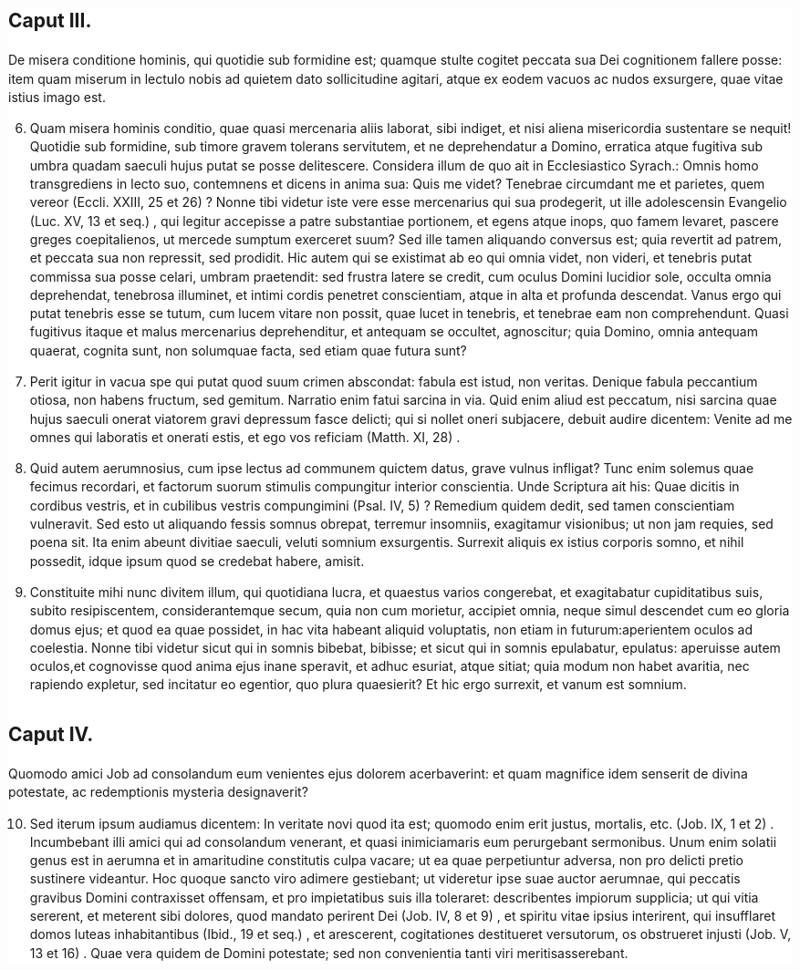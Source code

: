 <h2 id='tocuniq6'>Caput III.</h2>

De misera conditione hominis, qui quotidie sub formidine est; quamque stulte cogitet peccata sua Dei cognitionem fallere posse: item quam miserum in lectulo nobis ad quietem dato sollicitudine agitari,  atque ex eodem vacuos ac nudos exsurgere, quae vitae istius imago est.

6. Quam misera hominis conditio, quae quasi mercenaria aliis laborat, sibi indiget, et nisi aliena misericordia sustentare se nequit! Quotidie sub formidine, sub timore gravem tolerans servitutem, et ne deprehendatur a Domino, erratica atque fugitiva sub umbra quadam saeculi hujus putat se posse delitescere. Considera illum de quo ait in Ecclesiastico Syrach.: Omnis homo transgrediens in lecto suo, contemnens et dicens in anima sua: Quis me videt? Tenebrae circumdant me et parietes, quem vereor   (Eccli. XXIII, 25 et 26) ? Nonne tibi videtur iste vere esse mercenarius qui sua prodegerit, ut ille adolescensin Evangelio  (Luc. XV, 13 et seq.) , qui legitur accepisse a patre substantiae portionem, et egens atque inops, quo famem levaret, pascere greges coepitalienos, ut mercede sumptum exerceret suum? Sed ille tamen aliquando conversus est; quia revertit ad patrem, et peccata sua non repressit, sed prodidit. Hic autem qui se existimat ab eo qui omnia videt, non videri, et tenebris putat commissa sua posse celari, umbram praetendit: sed frustra latere se credit, cum oculus Domini lucidior sole, occulta omnia deprehendat,  tenebrosa illuminet, et intimi cordis penetret conscientiam, atque in alta et profunda descendat. Vanus ergo qui putat tenebris esse se tutum, cum lucem vitare non possit, quae lucet in tenebris, et tenebrae eam non comprehendunt. Quasi fugitivus itaque et malus mercenarius deprehenditur, et antequam se occultet, agnoscitur; quia Domino, omnia antequam quaerat, cognita sunt, non solumquae facta, sed etiam quae futura sunt?

7. Perit igitur in vacua spe qui putat quod suum crimen abscondat: fabula est istud, non veritas. Denique fabula peccantium otiosa, non habens fructum, sed gemitum. Narratio enim fatui sarcina in via. Quid enim aliud est peccatum, nisi sarcina quae hujus saeculi onerat viatorem gravi depressum fasce delicti; qui si nollet oneri subjacere, debuit audire dicentem: Venite ad me omnes qui laboratis et onerati estis, et ego vos reficiam  (Matth. XI, 28) .

8. Quid autem aerumnosius, cum ipse lectus ad communem quictem datus, grave vulnus infligat? Tunc enim solemus quae fecimus recordari, et factorum suorum stimulis compungitur interior conscientia. Unde Scriptura ait his: Quae dicitis in cordibus vestris, et in cubilibus vestris compungimini  (Psal. IV, 5) ? Remedium quidem dedit, sed tamen conscientiam vulneravit. Sed esto ut aliquando fessis somnus obrepat, terremur insomniis, exagitamur visionibus; ut non jam requies, sed poena sit. Ita enim abeunt divitiae saeculi, veluti somnium exsurgentis. Surrexit aliquis ex istius corporis somno, et nihil possedit, idque ipsum quod se credebat habere, amisit.

9. Constituite mihi nunc divitem illum, qui quotidiana lucra, et quaestus varios congerebat, et exagitabatur cupiditatibus suis, subito resipiscentem, considerantemque secum, quia non cum morietur, accipiet omnia, neque simul descendet cum eo gloria domus ejus; et quod ea quae possidet, in hac vita habeant aliquid voluptatis, non etiam in futurum:aperientem oculos ad coelestia. Nonne tibi videtur sicut qui in somnis bibebat, bibisse; et sicut qui in somnis epulabatur, epulatus: aperuisse autem oculos,et cognovisse quod anima ejus inane speravit, et adhuc esuriat, atque sitiat; quia modum non habet avaritia, nec rapiendo expletur, sed incitatur eo egentior, quo plura quaesierit? Et hic ergo surrexit, et vanum est somnium.

<h2 id='tocuniq7'>Caput IV.</h2>

Quomodo amici Job ad consolandum eum venientes ejus dolorem acerbaverint: et quam magnifice idem senserit de divina potestate, ac redemptionis mysteria designaverit?

10. Sed iterum ipsum audiamus dicentem: In veritate novi quod ita est; quomodo enim  erit justus, mortalis, etc.  (Job. IX, 1 et 2) . Incumbebant illi amici qui ad consolandum venerant, et quasi inimiciamaris eum perurgebant sermonibus. Unum enim solatii genus est in aerumna et in amaritudine constitutis culpa vacare; ut ea quae perpetiuntur adversa, non pro delicti pretio sustinere videantur. Hoc quoque sancto viro adimere gestiebant; ut videretur ipse suae auctor aerumnae, qui peccatis gravibus Domini contraxisset offensam, et pro impietatibus suis illa toleraret: describentes impiorum supplicia; ut qui vitia sererent, et meterent sibi dolores, quod mandato perirent Dei  (Job. IV, 8 et 9) , et spiritu vitae ipsius interirent, qui insufflaret domos luteas inhabitantibus  (Ibid., 19 et seq.) , et arescerent, cogitationes destitueret versutorum, os obstrueret injusti  (Job. V, 13 et 16) . Quae vera quidem de Domini potestate; sed non convenientia tanti viri meritisasserebant.
